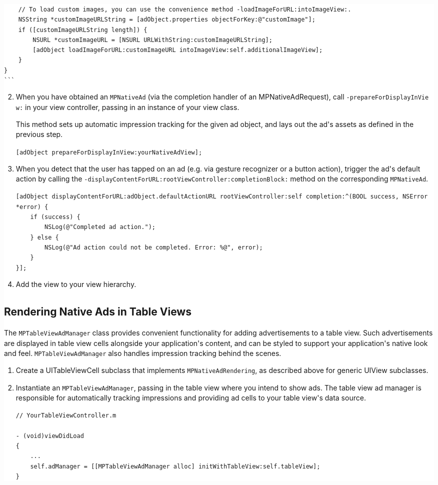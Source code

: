         // To load custom images, you can use the convenience method -loadImageForURL:intoImageView:.
        NSString *customImageURLString = [adObject.properties objectForKey:@"customImage"];
        if ([customImageURLString length]) {        
     	    NSURL *customImageURL = [NSURL URLWithString:customImageURLString];
       	    [adObject loadImageForURL:customImageURL intoImageView:self.additionalImageView];
       	}
    }
    ```

2. When you have obtained an `MPNativeAd` (via the completion handler of an MPNativeAdRequest), call `-prepareForDisplayInView:` in your view controller, passing in an instance of your view class.

    This method sets up automatic impression tracking for the given ad object, and lays out the ad's assets as defined in the previous step.

    ```
    [adObject prepareForDisplayInView:yourNativeAdView];
    ```

3. When you detect that the user has tapped on an ad (e.g. via gesture recognizer or a button action), trigger the ad's default action by calling the `-displayContentForURL:rootViewController:completionBlock:` method on the corresponding `MPNativeAd`.

    ```
    [adObject displayContentForURL:adObject.defaultActionURL rootViewController:self completion:^(BOOL success, NSError *error) {
        if (success) {
            NSLog(@"Completed ad action.");
        } else {
            NSLog(@"Ad action could not be completed. Error: %@", error);
        }
    }];
    ```

4. Add the view to your view hierarchy.


## Rendering Native Ads in Table Views

The `MPTableViewAdManager` class provides convenient functionality for adding advertisements to a table view. Such advertisements are displayed in table view cells alongside your application's content, and can be styled to support your application's native look and feel. `MPTableViewAdManager` also handles impression tracking behind the scenes. 

1. Create a UITableViewCell subclass that implements `MPNativeAdRendering`, as described above for generic UIView subclasses.

2. Instantiate an `MPTableViewAdManager`, passing in the table view where you intend to show ads. The table view ad manager is responsible for automatically tracking impressions and providing ad cells to your table view's data source.

    ```
    // YourTableViewController.m
    
    - (void)viewDidLoad
    {
        ...
        self.adManager = [[MPTableViewAdManager alloc] initWithTableView:self.tableView];
    }
    ```
